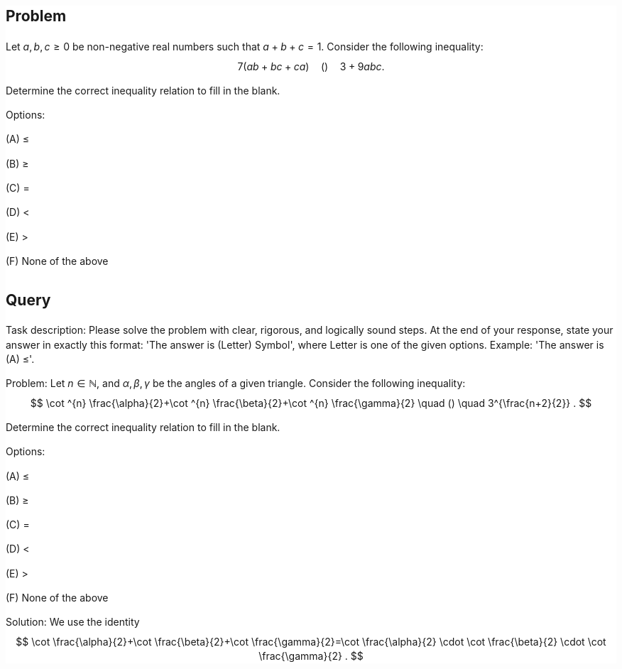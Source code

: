 ## Problem

Let $a, b, c \geq 0$ be non-negative real numbers such that $a + b + c = 1$. Consider the following inequality:
$$
7(ab + bc + ca) \quad () \quad 3 + 9abc.
$$

Determine the correct inequality relation to fill in the blank.

Options:

(A) $\leq$ 

(B) $\geq$

(C) $=$ 

(D) $<$

(E) $>$

(F) None of the above

## Query

Task description: Please solve the problem with clear, rigorous, and logically sound steps. At the end of your response, state your answer in exactly this format: 'The answer is (Letter) Symbol', where Letter is one of the given options. Example: 'The answer is (A) $\leq$'.



Problem: Let $n \in \mathbb{N}$, and $\alpha, \beta, \gamma$ be the angles of a given triangle. Consider the following inequality:
$$
\cot ^{n} \frac{\alpha}{2}+\cot ^{n} \frac{\beta}{2}+\cot ^{n} \frac{\gamma}{2} \quad () \quad 3^{\frac{n+2}{2}} .
$$

Determine the correct inequality relation to fill in the blank.

Options:

(A) $\leq$ 

(B) $\geq$

(C) $=$ 

(D) $<$

(E) $>$

(F) None of the above

Solution: We use the identity
$$
\cot \frac{\alpha}{2}+\cot \frac{\beta}{2}+\cot \frac{\gamma}{2}=\cot \frac{\alpha}{2} \cdot \cot \frac{\beta}{2} \cdot \cot \frac{\gamma}{2} .
$$
